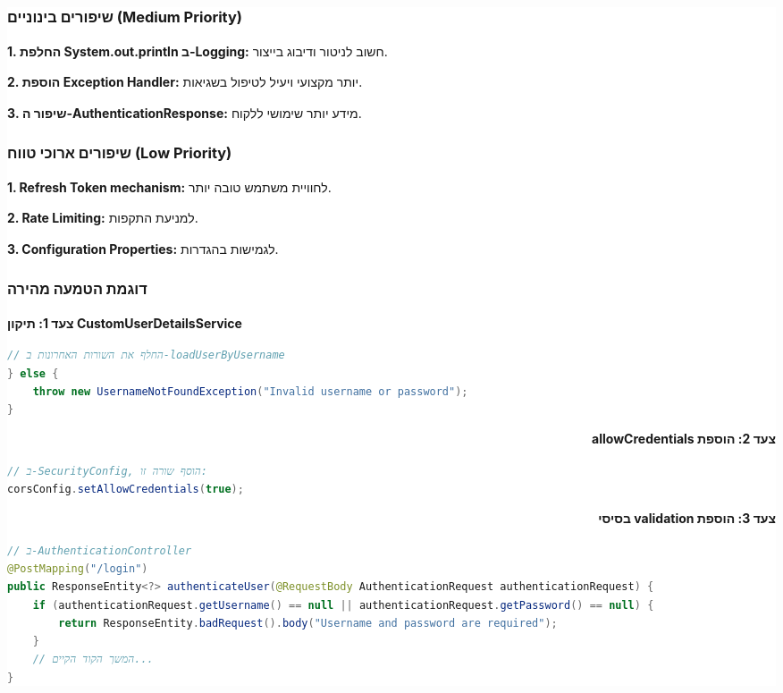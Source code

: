 
### שיפורים בינוניים (Medium Priority)


**1. החלפת System.out.println ב-Logging:**
חשוב לניטור ודיבוג בייצור.

**2. הוספת Exception Handler:**
יותר מקצועי ויעיל לטיפול בשגיאות.

**3. שיפור ה-AuthenticationResponse:**
מידע יותר שימושי ללקוח.

### שיפורים ארוכי טווח (Low Priority)



**1. Refresh Token mechanism:**
לחוויית משתמש טובה יותר.

**2. Rate Limiting:**
למניעת התקפות.

**3. Configuration Properties:**
לגמישות בהגדרות.


### דוגמת הטמעה מהירה

**צעד 1: תיקון CustomUserDetailsService**


</div>

```java
// החלף את השורות האחרונות ב-loadUserByUsername
} else {
    throw new UsernameNotFoundException("Invalid username or password");
}
```

<div dir="rtl">

**צעד 2: הוספת allowCredentials**
</div>

```java
// ב-SecurityConfig, הוסף שורה זו:
corsConfig.setAllowCredentials(true);
```

<div dir="rtl">

**צעד 3: הוספת validation בסיסי**
</div>

```java
// ב-AuthenticationController
@PostMapping("/login")
public ResponseEntity<?> authenticateUser(@RequestBody AuthenticationRequest authenticationRequest) {
    if (authenticationRequest.getUsername() == null || authenticationRequest.getPassword() == null) {
        return ResponseEntity.badRequest().body("Username and password are required");
    }
    // המשך הקוד הקיים...
}
```


